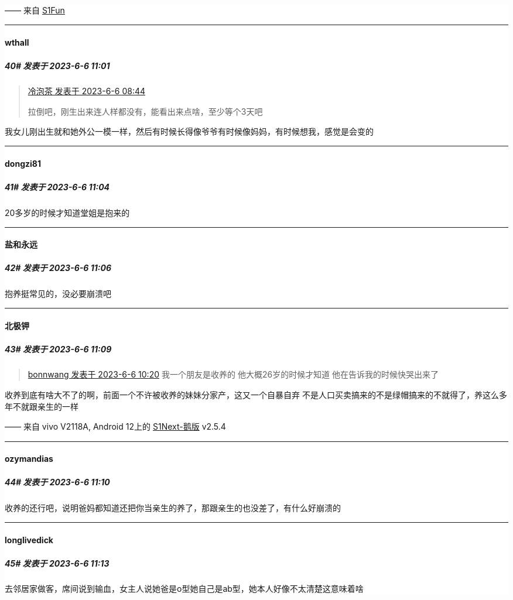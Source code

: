 —— 来自 [S1Fun](https://s1fun.koalcat.com)

*****

####  wthall  
##### 40#       发表于 2023-6-6 11:01

<blockquote><a href="httphttps://bbs.saraba1st.com/2b/forum.php?mod=redirect&amp;goto=findpost&amp;pid=61146248&amp;ptid=2138591" target="_blank">冷泡茶 发表于 2023-6-6 08:44</a>

拉倒吧，刚生出来连人样都没有，能看出来点啥，至少等个3天吧</blockquote>
我女儿刚出生就和她外公一模一样，然后有时候长得像爷爷有时候像妈妈，有时候想我，感觉是会变的

*****

####  dongzi81  
##### 41#       发表于 2023-6-6 11:04

20多岁的时候才知道堂姐是抱来的

*****

####  盐和永远  
##### 42#       发表于 2023-6-6 11:06

抱养挺常见的，没必要崩溃吧

*****

####  北极钾  
##### 43#       发表于 2023-6-6 11:09

<blockquote><a href="httphttps://bbs.saraba1st.com/2b/forum.php?mod=redirect&amp;goto=findpost&amp;pid=61147823&amp;ptid=2138591" target="_blank">bonnwang 发表于 2023-6-6 10:20</a>
我一个朋友是收养的
他大概26岁的时候才知道
他在告诉我的时候快哭出来了</blockquote>
收养到底有啥大不了的啊，前面一个不许被收养的妹妹分家产，这又一个自暴自弃
不是人口买卖搞来的不是绿帽搞来的不就得了，养这么多年不就跟亲生的一样

—— 来自 vivo V2118A, Android 12上的 [S1Next-鹅版](https://github.com/ykrank/S1-Next/releases) v2.5.4

*****

####  ozymandias  
##### 44#       发表于 2023-6-6 11:10

收养的还行吧，说明爸妈都知道还把你当亲生的养了，那跟亲生的也没差了，有什么好崩溃的

*****

####  longlivedick  
##### 45#       发表于 2023-6-6 11:13

去邻居家做客，席间说到输血，女主人说她爸是o型她自己是ab型，她本人好像不太清楚这意味着啥
